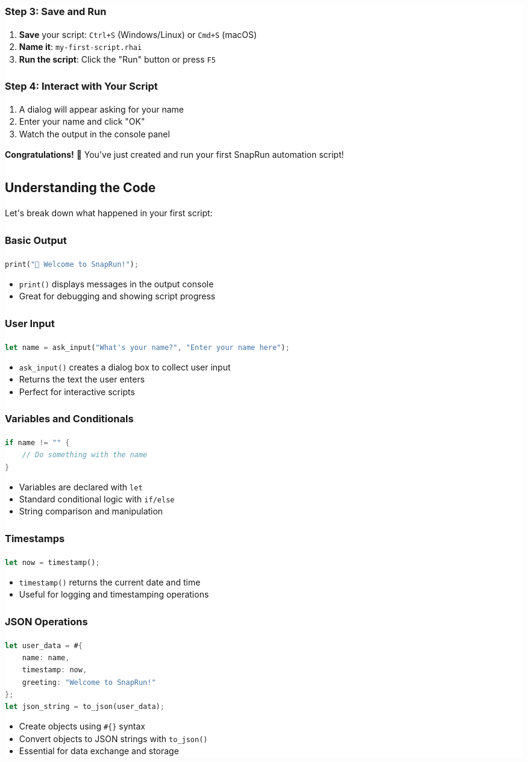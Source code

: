 ### Step 3: Save and Run

1. **Save** your script: `Ctrl+S` (Windows/Linux) or `Cmd+S` (macOS)
2. **Name it**: `my-first-script.rhai`
3. **Run the script**: Click the "Run" button or press `F5`

### Step 4: Interact with Your Script

1. A dialog will appear asking for your name
2. Enter your name and click "OK"
3. Watch the output in the console panel

**Congratulations!** 🎉 You've just created and run your first SnapRun automation script!

## Understanding the Code

Let's break down what happened in your first script:

### Basic Output
```rust
print("🚀 Welcome to SnapRun!");
```
- `print()` displays messages in the output console
- Great for debugging and showing script progress

### User Input
```rust
let name = ask_input("What's your name?", "Enter your name here");
```
- `ask_input()` creates a dialog box to collect user input
- Returns the text the user enters
- Perfect for interactive scripts

### Variables and Conditionals
```rust
if name != "" {
    // Do something with the name
}
```
- Variables are declared with `let`
- Standard conditional logic with `if/else`
- String comparison and manipulation

### Timestamps
```rust
let now = timestamp();
```
- `timestamp()` returns the current date and time
- Useful for logging and timestamping operations

### JSON Operations
```rust
let user_data = #{
    name: name,
    timestamp: now,
    greeting: "Welcome to SnapRun!"
};
let json_string = to_json(user_data);
```
- Create objects using `#{}` syntax
- Convert objects to JSON strings with `to_json()`
- Essential for data exchange and storage
